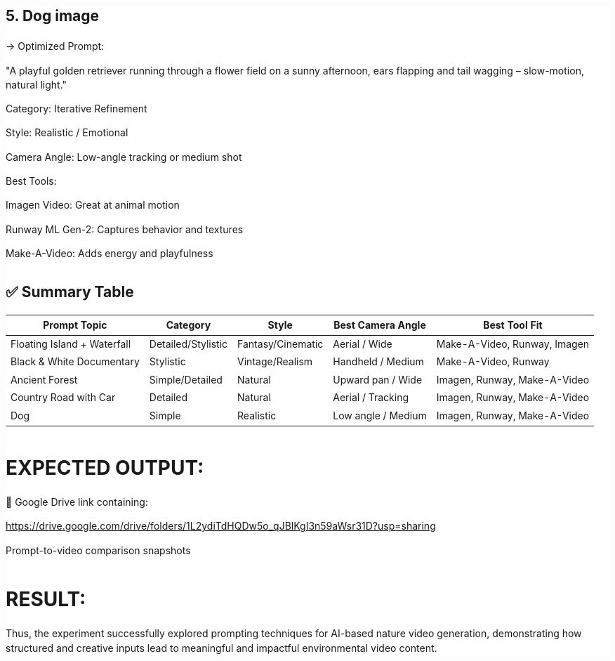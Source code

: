 ## 5. Dog image
→ Optimized Prompt:

"A playful golden retriever running through a flower field on a sunny afternoon, ears flapping and tail wagging – slow-motion, natural light."

Category: Iterative Refinement

Style: Realistic / Emotional

Camera Angle: Low-angle tracking or medium shot

Best Tools:

Imagen Video: Great at animal motion

Runway ML Gen-2: Captures behavior and textures

Make-A-Video: Adds energy and playfulness

## ✅ Summary Table

| Prompt Topic                | Category           | Style             | Best Camera Angle  | Best Tool Fit                |
| --------------------------- | ------------------ | ----------------- | ------------------ | ---------------------------- |
| Floating Island + Waterfall | Detailed/Stylistic | Fantasy/Cinematic | Aerial / Wide      | Make-A-Video, Runway, Imagen |
| Black & White Documentary   | Stylistic          | Vintage/Realism   | Handheld / Medium  | Make-A-Video, Runway         |
| Ancient Forest              | Simple/Detailed    | Natural           | Upward pan / Wide  | Imagen, Runway, Make-A-Video |
| Country Road with Car       | Detailed           | Natural           | Aerial / Tracking  | Imagen, Runway, Make-A-Video |
| Dog                         | Simple             | Realistic         | Low angle / Medium | Imagen, Runway, Make-A-Video |


# EXPECTED OUTPUT:
📁 Google Drive link containing:

https://drive.google.com/drive/folders/1L2ydiTdHQDw5o_qJBlKgI3n59aWsr31D?usp=sharing

Prompt-to-video comparison snapshots


# RESULT:
Thus, the experiment successfully explored prompting techniques for AI-based nature video generation, demonstrating how structured and creative inputs lead to meaningful and impactful environmental video content.
